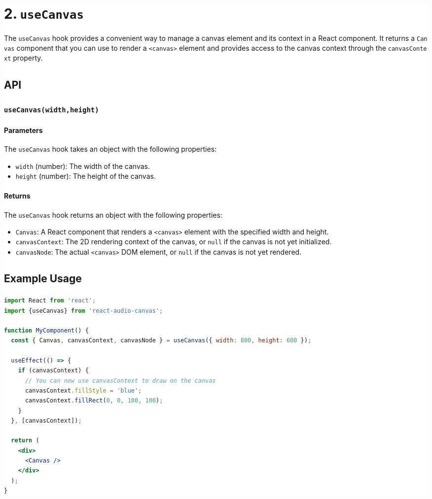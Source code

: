 # 2. `useCanvas`

The `useCanvas` hook provides a convenient way to manage a canvas element and its context in a React component. It returns a `Canvas` component that you can use to render a `<canvas>` element and provides access to the canvas context through the `canvasContext` property.

## API

### `useCanvas(width,height)`

#### Parameters


The `useCanvas` hook takes an object with the following properties:

-   `width` (number): The width of the canvas.
-   `height` (number): The height of the canvas.

#### Returns

The `useCanvas` hook returns an object with the following properties:

-   `Canvas`: A React component that renders a `<canvas>` element with the specified width and height.
-   `canvasContext`: The 2D rendering context of the canvas, or `null` if the canvas is not yet initialized.
-   `canvasNode`: The actual `<canvas>` DOM element, or `null` if the canvas is not yet rendered.

## Example Usage


```jsx
import React from 'react';
import {useCanvas} from 'react-audio-canvas';

function MyComponent() {
  const { Canvas, canvasContext, canvasNode } = useCanvas({ width: 800, height: 600 });

  useEffect(() => {
    if (canvasContext) {
      // You can now use canvasContext to draw on the canvas
      canvasContext.fillStyle = 'blue';
      canvasContext.fillRect(0, 0, 100, 100);
    }
  }, [canvasContext]);

  return (
    <div>
      <Canvas />
    </div>
  );
}
```
